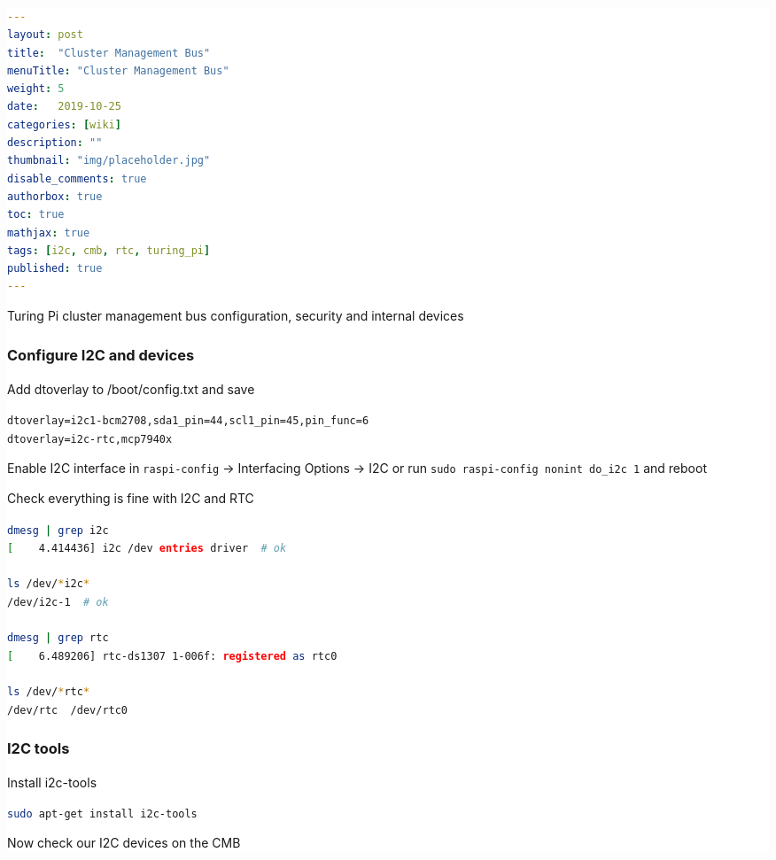 ```yaml
---
layout: post
title:  "Cluster Management Bus"
menuTitle: "Cluster Management Bus"
weight: 5
date:   2019-10-25
categories: [wiki]
description: ""
thumbnail: "img/placeholder.jpg"
disable_comments: true
authorbox: true
toc: true
mathjax: true
tags: [i2c, cmb, rtc, turing_pi]
published: true
---
```


Turing Pi cluster management bus configuration, security and internal devices



### Configure I2C and devices

Add dtoverlay to /boot/config.txt and save

```
dtoverlay=i2c1-bcm2708,sda1_pin=44,scl1_pin=45,pin_func=6
dtoverlay=i2c-rtc,mcp7940x
```
Enable I2C interface in `raspi-config` -> Interfacing Options -> I2C or run `sudo raspi-config nonint do_i2c 1` and reboot 


Check everything is fine with I2C and RTC

```bash
dmesg | grep i2c
[    4.414436] i2c /dev entries driver  # ok

ls /dev/*i2c*
/dev/i2c-1  # ok

dmesg | grep rtc
[    6.489206] rtc-ds1307 1-006f: registered as rtc0

ls /dev/*rtc*
/dev/rtc  /dev/rtc0
```

### I2C tools

Install i2c-tools

```bash
sudo apt-get install i2c-tools
```
Now check our I2C devices on the CMB
